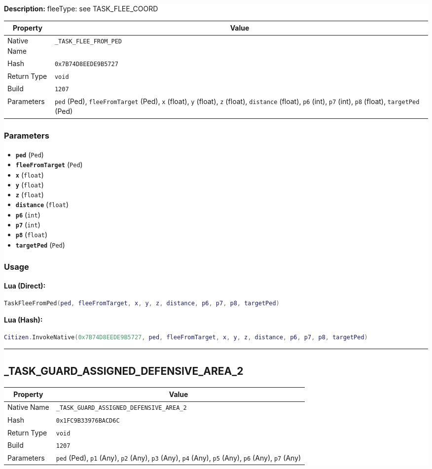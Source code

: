 **Description:** fleeType: see TASK_FLEE_COORD

| Property | Value |
|----------|-------|
| Native Name | `_TASK_FLEE_FROM_PED` |
| Hash | `0x7B74D8EEDE9B5727` |
| Return Type | `void` |
| Build | `1207` |
| Parameters | `ped` (Ped), `fleeFromTarget` (Ped), `x` (float), `y` (float), `z` (float), `distance` (float), `p6` (int), `p7` (int), `p8` (float), `targetPed` (Ped) |

### Parameters

- **`ped`** (`Ped`)
- **`fleeFromTarget`** (`Ped`)
- **`x`** (`float`)
- **`y`** (`float`)
- **`z`** (`float`)
- **`distance`** (`float`)
- **`p6`** (`int`)
- **`p7`** (`int`)
- **`p8`** (`float`)
- **`targetPed`** (`Ped`)

### Usage

**Lua (Direct):**
```lua
TaskFleeFromPed(ped, fleeFromTarget, x, y, z, distance, p6, p7, p8, targetPed)
```

**Lua (Hash):**
```lua
Citizen.InvokeNative(0x7B74D8EEDE9B5727, ped, fleeFromTarget, x, y, z, distance, p6, p7, p8, targetPed)
```


---

## _TASK_GUARD_ASSIGNED_DEFENSIVE_AREA_2

| Property | Value |
|----------|-------|
| Native Name | `_TASK_GUARD_ASSIGNED_DEFENSIVE_AREA_2` |
| Hash | `0x1FC9B33976BACD6C` |
| Return Type | `void` |
| Build | `1207` |
| Parameters | `ped` (Ped), `p1` (Any), `p2` (Any), `p3` (Any), `p4` (Any), `p5` (Any), `p6` (Any), `p7` (Any) |
